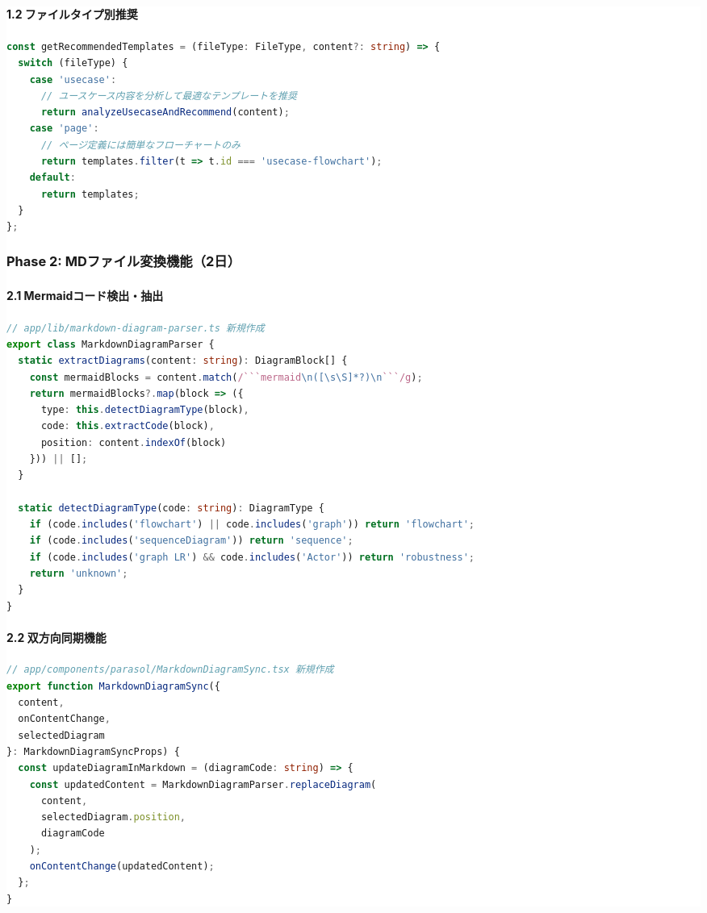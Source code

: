 #### 1.2 ファイルタイプ別推奨
```typescript
const getRecommendedTemplates = (fileType: FileType, content?: string) => {
  switch (fileType) {
    case 'usecase':
      // ユースケース内容を分析して最適なテンプレートを推奨
      return analyzeUsecaseAndRecommend(content);
    case 'page':
      // ページ定義には簡単なフローチャートのみ
      return templates.filter(t => t.id === 'usecase-flowchart');
    default:
      return templates;
  }
};
```

### Phase 2: MDファイル変換機能（2日）

#### 2.1 Mermaidコード検出・抽出
```typescript
// app/lib/markdown-diagram-parser.ts 新規作成
export class MarkdownDiagramParser {
  static extractDiagrams(content: string): DiagramBlock[] {
    const mermaidBlocks = content.match(/```mermaid\n([\s\S]*?)\n```/g);
    return mermaidBlocks?.map(block => ({
      type: this.detectDiagramType(block),
      code: this.extractCode(block),
      position: content.indexOf(block)
    })) || [];
  }

  static detectDiagramType(code: string): DiagramType {
    if (code.includes('flowchart') || code.includes('graph')) return 'flowchart';
    if (code.includes('sequenceDiagram')) return 'sequence';
    if (code.includes('graph LR') && code.includes('Actor')) return 'robustness';
    return 'unknown';
  }
}
```

#### 2.2 双方向同期機能
```typescript
// app/components/parasol/MarkdownDiagramSync.tsx 新規作成
export function MarkdownDiagramSync({
  content,
  onContentChange,
  selectedDiagram
}: MarkdownDiagramSyncProps) {
  const updateDiagramInMarkdown = (diagramCode: string) => {
    const updatedContent = MarkdownDiagramParser.replaceDiagram(
      content,
      selectedDiagram.position,
      diagramCode
    );
    onContentChange(updatedContent);
  };
}
```
